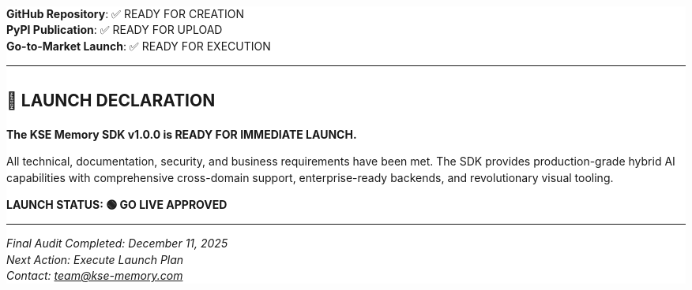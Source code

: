 **GitHub Repository**: ✅ READY FOR CREATION  
**PyPI Publication**: ✅ READY FOR UPLOAD  
**Go-to-Market Launch**: ✅ READY FOR EXECUTION  

---

## 🚀 **LAUNCH DECLARATION**

**The KSE Memory SDK v1.0.0 is READY FOR IMMEDIATE LAUNCH.**

All technical, documentation, security, and business requirements have been met. The SDK provides production-grade hybrid AI capabilities with comprehensive cross-domain support, enterprise-ready backends, and revolutionary visual tooling.

**LAUNCH STATUS: 🟢 GO LIVE APPROVED**

---

*Final Audit Completed: December 11, 2025*  
*Next Action: Execute Launch Plan*  
*Contact: team@kse-memory.com*